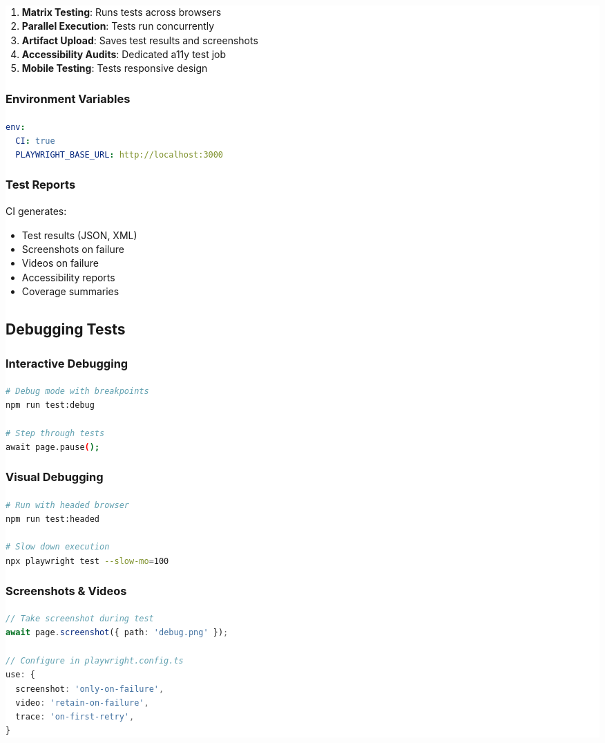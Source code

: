 1. **Matrix Testing**: Runs tests across browsers
2. **Parallel Execution**: Tests run concurrently
3. **Artifact Upload**: Saves test results and screenshots
4. **Accessibility Audits**: Dedicated a11y test job
5. **Mobile Testing**: Tests responsive design

### Environment Variables

```yaml
env:
  CI: true
  PLAYWRIGHT_BASE_URL: http://localhost:3000
```

### Test Reports

CI generates:
- Test results (JSON, XML)
- Screenshots on failure
- Videos on failure
- Accessibility reports
- Coverage summaries

## Debugging Tests

### Interactive Debugging

```bash
# Debug mode with breakpoints
npm run test:debug

# Step through tests
await page.pause();
```

### Visual Debugging

```bash
# Run with headed browser
npm run test:headed

# Slow down execution
npx playwright test --slow-mo=100
```

### Screenshots & Videos

```typescript
// Take screenshot during test
await page.screenshot({ path: 'debug.png' });

// Configure in playwright.config.ts
use: {
  screenshot: 'only-on-failure',
  video: 'retain-on-failure',
  trace: 'on-first-retry',
}
```
